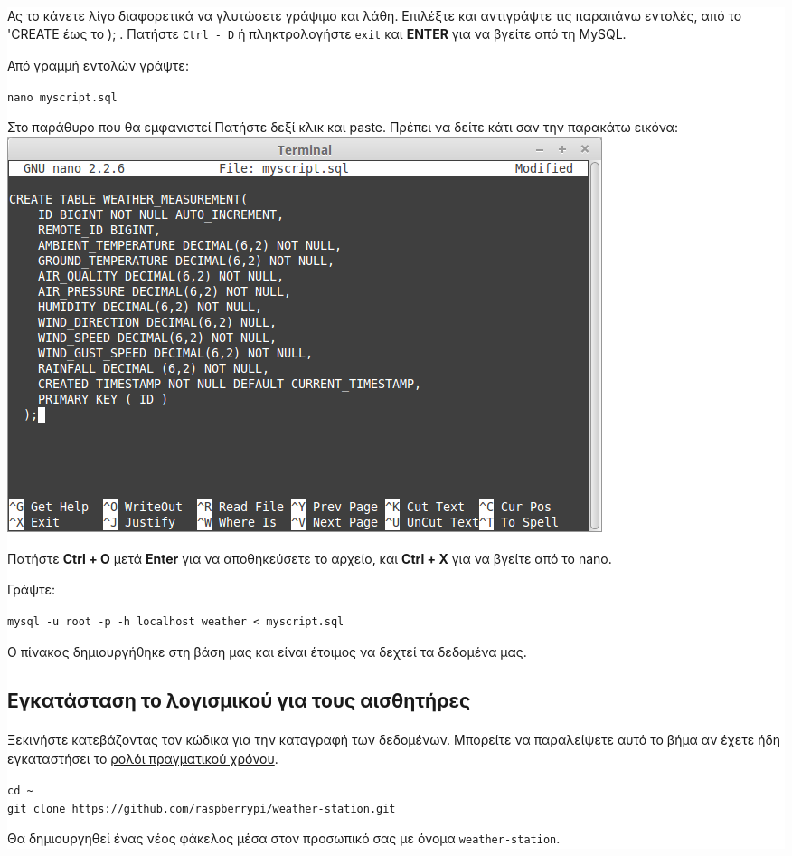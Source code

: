 Ας το κάνετε λίγο διαφορετικά να γλυτώσετε γράψιμο και λάθη. Επιλέξτε και αντιγράψτε τις παραπάνω εντολές, από το 'CREATE έως το ); . 
Πατήστε  `Ctrl - D` ή πληκτρολογήστε `exit` και **ENTER** για να βγείτε από τη MySQL.

Από γραμμή εντολών γράψτε:
```
nano myscript.sql
```
Στο παράθυρο που θα εμφανιστεί Πατήστε δεξί κλικ και paste. Πρέπει να δείτε κάτι σαν την παρακάτω εικόνα:
![Παράθυρο τερματικού](/images/Terminal_063.png?raw=true)  

Πατήστε **Ctrl + O** μετά **Enter** για να αποθηκεύσετε το αρχείο, και **Ctrl + X** για να βγείτε από το nano.

Γράψτε:
```
mysql -u root -p -h localhost weather < myscript.sql
```
Ο πίνακας δημιουργήθηκε στη βάση μας και είναι έτοιμος να δεχτεί τα δεδομένα μας.

## Εγκατάσταση το λογισμικού για τους αισθητήρες

Ξεκινήστε κατεβάζοντας τον κώδικα για την καταγραφή των δεδομένων. Μπορείτε να παραλείψετε αυτό το βήμα αν έχετε ήδη εγκαταστήσει το [ρολόι πραγματικού χρόνου](software-setup.md).

```
cd ~
git clone https://github.com/raspberrypi/weather-station.git
```
Θα δημιουργηθεί ένας νέος φάκελος μέσα στον προσωπικό σας με όνομα `weather-station`.
